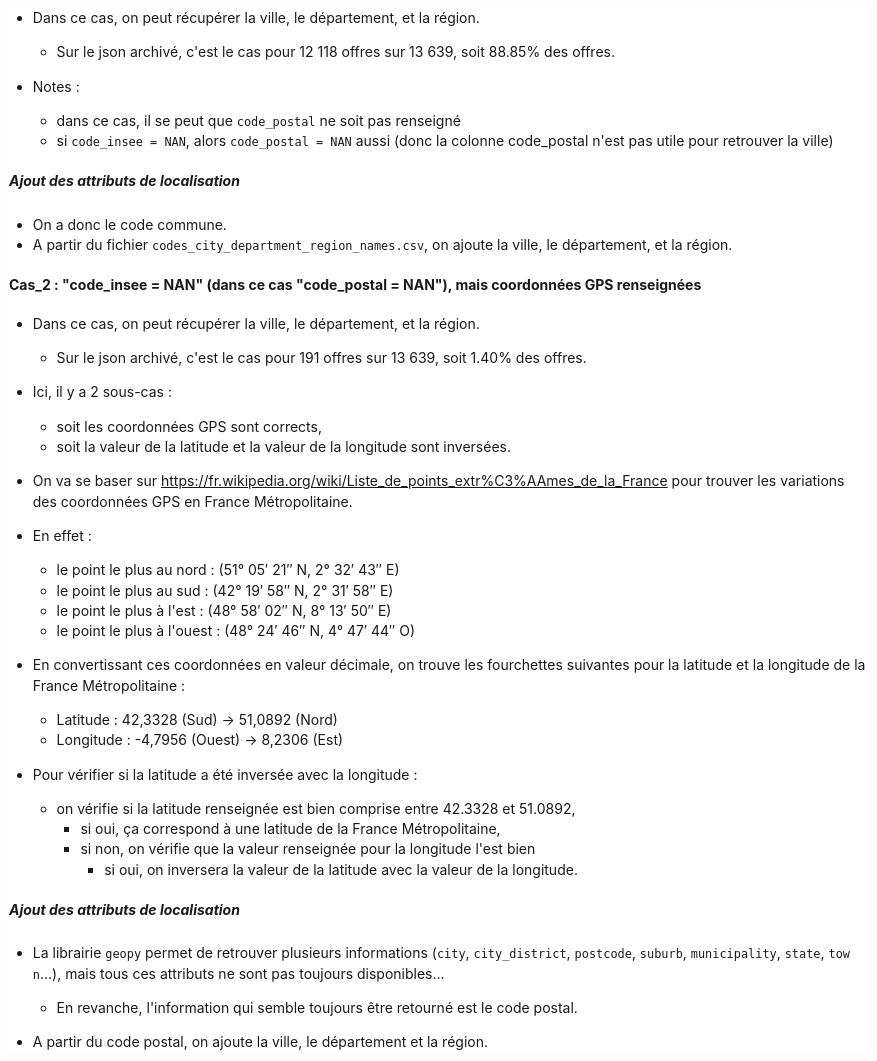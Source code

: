 - Dans ce cas, on peut récupérer la ville, le département, et la région.

  - Sur le json archivé, c'est le cas pour 12 118 offres sur 13 639, soit 88.85% des offres.

- Notes :
  - dans ce cas, il se peut que `code_postal` ne soit pas renseigné
  - si `code_insee = NAN`, alors `code_postal = NAN` aussi (donc la colonne code_postal n'est pas utile pour retrouver la ville)


##### Ajout des attributs de localisation

- On a donc le code commune.
- A partir du fichier `codes_city_department_region_names.csv`, on ajoute la ville, le département, et la région.


#### Cas_2 : "code_insee = NAN" (dans ce cas "code_postal = NAN"), mais coordonnées GPS renseignées

- Dans ce cas, on peut récupérer la ville, le département, et la région.

  - Sur le json archivé, c'est le cas pour 191 offres sur 13 639, soit 1.40% des offres.

- Ici, il y a 2 sous-cas :
  - soit les coordonnées GPS sont corrects,
  - soit la valeur de la latitude et la valeur de la longitude sont inversées.

- On va se baser sur https://fr.wikipedia.org/wiki/Liste_de_points_extr%C3%AAmes_de_la_France pour trouver les variations des coordonnées GPS en France Métropolitaine.

- En effet :
  - le point le plus au nord : (51° 05′ 21″ N, 2° 32′ 43″ E)
  - le point le plus au sud : (42° 19′ 58″ N, 2° 31′ 58″ E)
  - le point le plus à l'est : (48° 58′ 02″ N, 8° 13′ 50″ E)
  - le point le plus à l'ouest : (48° 24′ 46″ N, 4° 47′ 44″ O)


- En convertissant ces coordonnées en valeur décimale, on trouve les fourchettes suivantes pour la latitude et la longitude de la France Métropolitaine :

  - Latitude : 42,3328 (Sud) -> 51,0892 (Nord)
  - Longitude : -4,7956 (Ouest) -> 8,2306 (Est)


- Pour vérifier si la latitude a été inversée avec la longitude :
  - on vérifie si la latitude renseignée est bien comprise entre 42.3328 et 51.0892,
    - si oui, ça correspond à une latitude de la France Métropolitaine,
    - si non, on vérifie que la valeur renseignée pour la longitude l'est bien
      - si oui, on inversera la valeur de la latitude avec la valeur de la longitude.


##### Ajout des attributs de localisation

- La librairie `geopy` permet de retrouver plusieurs informations (`city`, `city_district`, `postcode`, `suburb`, `municipality`, `state`, `town`...), mais tous ces attributs ne sont pas toujours disponibles...
  - En revanche, l'information qui semble toujours être retourné est le code postal.

- A partir du code postal, on ajoute la ville, le département et la région.
